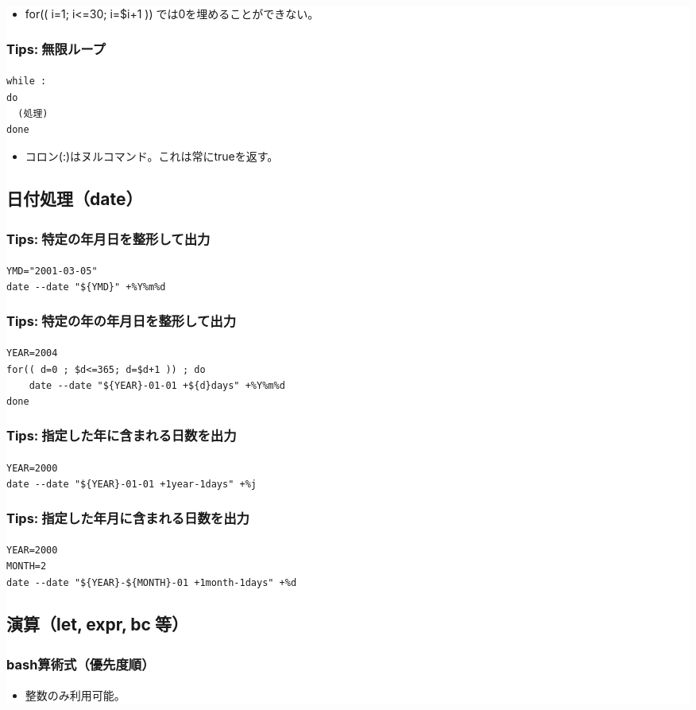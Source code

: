   - for(( i=1; i<=30; i=$i+1 )) では0を埋めることができない。

### Tips: 無限ループ

```
while :
do
  (処理)
done
```

- コロン(:)はヌルコマンド。これは常にtrueを返す。

## 日付処理（date）



### Tips: 特定の年月日を整形して出力

```
YMD="2001-03-05"
date --date "${YMD}" +%Y%m%d
```

### Tips: 特定の年の年月日を整形して出力

```
YEAR=2004
for(( d=0 ; $d<=365; d=$d+1 )) ; do
    date --date "${YEAR}-01-01 +${d}days" +%Y%m%d
done
```

### Tips: 指定した年に含まれる日数を出力

```
YEAR=2000
date --date "${YEAR}-01-01 +1year-1days" +%j
```

### Tips: 指定した年月に含まれる日数を出力

```
YEAR=2000
MONTH=2
date --date "${YEAR}-${MONTH}-01 +1month-1days" +%d
```

## 演算（let, expr, bc 等）



### bash算術式（優先度順）

- 整数のみ利用可能。
